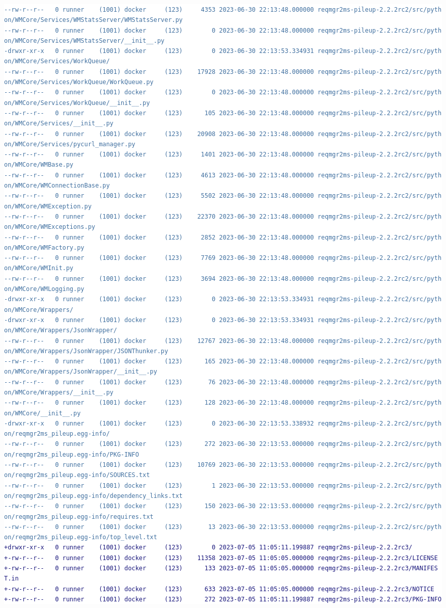 ```diff
--rw-r--r--   0 runner    (1001) docker     (123)     4353 2023-06-30 22:13:48.000000 reqmgr2ms-pileup-2.2.2rc2/src/python/WMCore/Services/WMStatsServer/WMStatsServer.py
--rw-r--r--   0 runner    (1001) docker     (123)        0 2023-06-30 22:13:48.000000 reqmgr2ms-pileup-2.2.2rc2/src/python/WMCore/Services/WMStatsServer/__init__.py
-drwxr-xr-x   0 runner    (1001) docker     (123)        0 2023-06-30 22:13:53.334931 reqmgr2ms-pileup-2.2.2rc2/src/python/WMCore/Services/WorkQueue/
--rw-r--r--   0 runner    (1001) docker     (123)    17928 2023-06-30 22:13:48.000000 reqmgr2ms-pileup-2.2.2rc2/src/python/WMCore/Services/WorkQueue/WorkQueue.py
--rw-r--r--   0 runner    (1001) docker     (123)        0 2023-06-30 22:13:48.000000 reqmgr2ms-pileup-2.2.2rc2/src/python/WMCore/Services/WorkQueue/__init__.py
--rw-r--r--   0 runner    (1001) docker     (123)      105 2023-06-30 22:13:48.000000 reqmgr2ms-pileup-2.2.2rc2/src/python/WMCore/Services/__init__.py
--rw-r--r--   0 runner    (1001) docker     (123)    20908 2023-06-30 22:13:48.000000 reqmgr2ms-pileup-2.2.2rc2/src/python/WMCore/Services/pycurl_manager.py
--rw-r--r--   0 runner    (1001) docker     (123)     1401 2023-06-30 22:13:48.000000 reqmgr2ms-pileup-2.2.2rc2/src/python/WMCore/WMBase.py
--rw-r--r--   0 runner    (1001) docker     (123)     4613 2023-06-30 22:13:48.000000 reqmgr2ms-pileup-2.2.2rc2/src/python/WMCore/WMConnectionBase.py
--rw-r--r--   0 runner    (1001) docker     (123)     5502 2023-06-30 22:13:48.000000 reqmgr2ms-pileup-2.2.2rc2/src/python/WMCore/WMException.py
--rw-r--r--   0 runner    (1001) docker     (123)    22370 2023-06-30 22:13:48.000000 reqmgr2ms-pileup-2.2.2rc2/src/python/WMCore/WMExceptions.py
--rw-r--r--   0 runner    (1001) docker     (123)     2852 2023-06-30 22:13:48.000000 reqmgr2ms-pileup-2.2.2rc2/src/python/WMCore/WMFactory.py
--rw-r--r--   0 runner    (1001) docker     (123)     7769 2023-06-30 22:13:48.000000 reqmgr2ms-pileup-2.2.2rc2/src/python/WMCore/WMInit.py
--rw-r--r--   0 runner    (1001) docker     (123)     3694 2023-06-30 22:13:48.000000 reqmgr2ms-pileup-2.2.2rc2/src/python/WMCore/WMLogging.py
-drwxr-xr-x   0 runner    (1001) docker     (123)        0 2023-06-30 22:13:53.334931 reqmgr2ms-pileup-2.2.2rc2/src/python/WMCore/Wrappers/
-drwxr-xr-x   0 runner    (1001) docker     (123)        0 2023-06-30 22:13:53.334931 reqmgr2ms-pileup-2.2.2rc2/src/python/WMCore/Wrappers/JsonWrapper/
--rw-r--r--   0 runner    (1001) docker     (123)    12767 2023-06-30 22:13:48.000000 reqmgr2ms-pileup-2.2.2rc2/src/python/WMCore/Wrappers/JsonWrapper/JSONThunker.py
--rw-r--r--   0 runner    (1001) docker     (123)      165 2023-06-30 22:13:48.000000 reqmgr2ms-pileup-2.2.2rc2/src/python/WMCore/Wrappers/JsonWrapper/__init__.py
--rw-r--r--   0 runner    (1001) docker     (123)       76 2023-06-30 22:13:48.000000 reqmgr2ms-pileup-2.2.2rc2/src/python/WMCore/Wrappers/__init__.py
--rw-r--r--   0 runner    (1001) docker     (123)      128 2023-06-30 22:13:48.000000 reqmgr2ms-pileup-2.2.2rc2/src/python/WMCore/__init__.py
-drwxr-xr-x   0 runner    (1001) docker     (123)        0 2023-06-30 22:13:53.338932 reqmgr2ms-pileup-2.2.2rc2/src/python/reqmgr2ms_pileup.egg-info/
--rw-r--r--   0 runner    (1001) docker     (123)      272 2023-06-30 22:13:53.000000 reqmgr2ms-pileup-2.2.2rc2/src/python/reqmgr2ms_pileup.egg-info/PKG-INFO
--rw-r--r--   0 runner    (1001) docker     (123)    10769 2023-06-30 22:13:53.000000 reqmgr2ms-pileup-2.2.2rc2/src/python/reqmgr2ms_pileup.egg-info/SOURCES.txt
--rw-r--r--   0 runner    (1001) docker     (123)        1 2023-06-30 22:13:53.000000 reqmgr2ms-pileup-2.2.2rc2/src/python/reqmgr2ms_pileup.egg-info/dependency_links.txt
--rw-r--r--   0 runner    (1001) docker     (123)      150 2023-06-30 22:13:53.000000 reqmgr2ms-pileup-2.2.2rc2/src/python/reqmgr2ms_pileup.egg-info/requires.txt
--rw-r--r--   0 runner    (1001) docker     (123)       13 2023-06-30 22:13:53.000000 reqmgr2ms-pileup-2.2.2rc2/src/python/reqmgr2ms_pileup.egg-info/top_level.txt
+drwxr-xr-x   0 runner    (1001) docker     (123)        0 2023-07-05 11:05:11.199887 reqmgr2ms-pileup-2.2.2rc3/
+-rw-r--r--   0 runner    (1001) docker     (123)    11358 2023-07-05 11:05:05.000000 reqmgr2ms-pileup-2.2.2rc3/LICENSE
+-rw-r--r--   0 runner    (1001) docker     (123)      133 2023-07-05 11:05:05.000000 reqmgr2ms-pileup-2.2.2rc3/MANIFEST.in
+-rw-r--r--   0 runner    (1001) docker     (123)      633 2023-07-05 11:05:05.000000 reqmgr2ms-pileup-2.2.2rc3/NOTICE
+-rw-r--r--   0 runner    (1001) docker     (123)      272 2023-07-05 11:05:11.199887 reqmgr2ms-pileup-2.2.2rc3/PKG-INFO
```